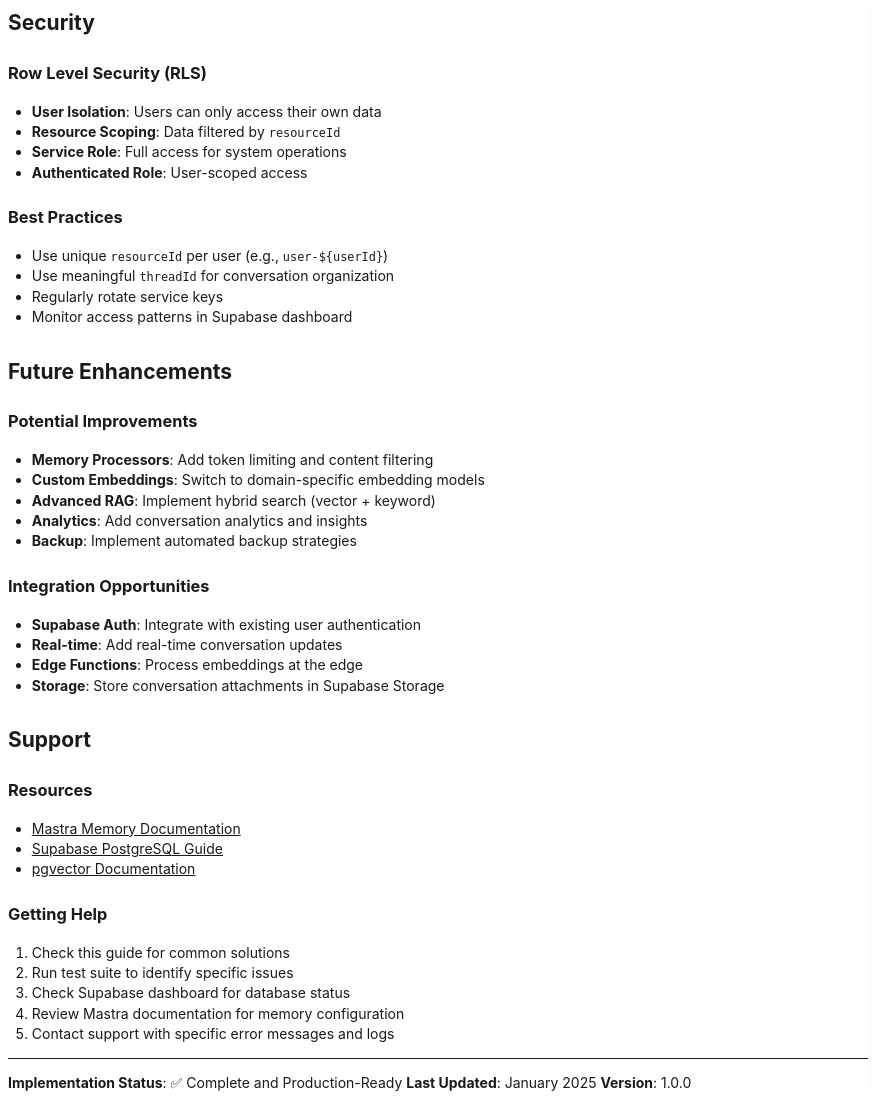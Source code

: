 ## Security

### Row Level Security (RLS)
- **User Isolation**: Users can only access their own data
- **Resource Scoping**: Data filtered by `resourceId`
- **Service Role**: Full access for system operations
- **Authenticated Role**: User-scoped access

### Best Practices
- Use unique `resourceId` per user (e.g., `user-${userId}`)
- Use meaningful `threadId` for conversation organization
- Regularly rotate service keys
- Monitor access patterns in Supabase dashboard

## Future Enhancements

### Potential Improvements
- **Memory Processors**: Add token limiting and content filtering
- **Custom Embeddings**: Switch to domain-specific embedding models
- **Advanced RAG**: Implement hybrid search (vector + keyword)
- **Analytics**: Add conversation analytics and insights
- **Backup**: Implement automated backup strategies

### Integration Opportunities
- **Supabase Auth**: Integrate with existing user authentication
- **Real-time**: Add real-time conversation updates
- **Edge Functions**: Process embeddings at the edge
- **Storage**: Store conversation attachments in Supabase Storage

## Support

### Resources
- [Mastra Memory Documentation](https://mastra.ai/docs/memory/overview)
- [Supabase PostgreSQL Guide](https://supabase.com/docs/guides/database)
- [pgvector Documentation](https://github.com/pgvector/pgvector)

### Getting Help
1. Check this guide for common solutions
2. Run test suite to identify specific issues
3. Check Supabase dashboard for database status
4. Review Mastra documentation for memory configuration
5. Contact support with specific error messages and logs

---

**Implementation Status**: ✅ Complete and Production-Ready
**Last Updated**: January 2025
**Version**: 1.0.0 